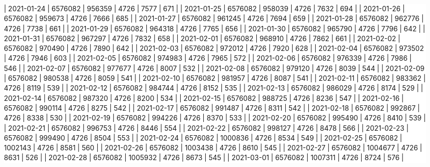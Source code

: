 | 2021-01-24 | 6576082 | 956359 | 4726 | 7577 | 671 |
| 2021-01-25 | 6576082 | 958039 | 4726 | 7632 | 694 |
| 2021-01-26 | 6576082 | 959673 | 4726 | 7666 | 685 |
| 2021-01-27 | 6576082 | 961245 | 4726 | 7694 | 659 |
| 2021-01-28 | 6576082 | 962776 | 4726 | 7738 | 661 |
| 2021-01-29 | 6576082 | 964318 | 4726 | 7765 | 656 |
| 2021-01-30 | 6576082 | 965790 | 4726 | 7796 | 642 |
| 2021-01-31 | 6576082 | 967297 | 4726 | 7832 | 658 |
| 2021-02-01 | 6576082 | 968910 | 4726 | 7862 | 661 |
| 2021-02-02 | 6576082 | 970490 | 4726 | 7890 | 642 |
| 2021-02-03 | 6576082 | 972012 | 4726 | 7920 | 628 |
| 2021-02-04 | 6576082 | 973502 | 4726 | 7946 | 603 |
| 2021-02-05 | 6576082 | 974983 | 4726 | 7965 | 572 |
| 2021-02-06 | 6576082 | 976339 | 4726 | 7986 | 546 |
| 2021-02-07 | 6576082 | 977677 | 4726 | 8007 | 532 |
| 2021-02-08 | 6576082 | 979120 | 4726 | 8039 | 544 |
| 2021-02-09 | 6576082 | 980538 | 4726 | 8059 | 541 |
| 2021-02-10 | 6576082 | 981957 | 4726 | 8087 | 541 |
| 2021-02-11 | 6576082 | 983362 | 4726 | 8119 | 539 |
| 2021-02-12 | 6576082 | 984744 | 4726 | 8152 | 535 |
| 2021-02-13 | 6576082 | 986029 | 4726 | 8174 | 529 |
| 2021-02-14 | 6576082 | 987320 | 4726 | 8200 | 534 |
| 2021-02-15 | 6576082 | 988725 | 4726 | 8236 | 547 |
| 2021-02-16 | 6576082 | 990114 | 4726 | 8275 | 542 |
| 2021-02-17 | 6576082 | 991487 | 4726 | 8311 | 542 |
| 2021-02-18 | 6576082 | 992867 | 4726 | 8338 | 530 |
| 2021-02-19 | 6576082 | 994226 | 4726 | 8370 | 533 |
| 2021-02-20 | 6576082 | 995490 | 4726 | 8410 | 539 |
| 2021-02-21 | 6576082 | 996753 | 4726 | 8446 | 554 |
| 2021-02-22 | 6576082 | 998127 | 4726 | 8478 | 566 |
| 2021-02-23 | 6576082 | 999490 | 4726 | 8504 | 553 |
| 2021-02-24 | 6576082 | 1000836 | 4726 | 8534 | 549 |
| 2021-02-25 | 6576082 | 1002143 | 4726 | 8581 | 560 |
| 2021-02-26 | 6576082 | 1003438 | 4726 | 8610 | 545 |
| 2021-02-27 | 6576082 | 1004677 | 4726 | 8631 | 526 |
| 2021-02-28 | 6576082 | 1005932 | 4726 | 8673 | 545 |
| 2021-03-01 | 6576082 | 1007311 | 4726 | 8724 | 576 |